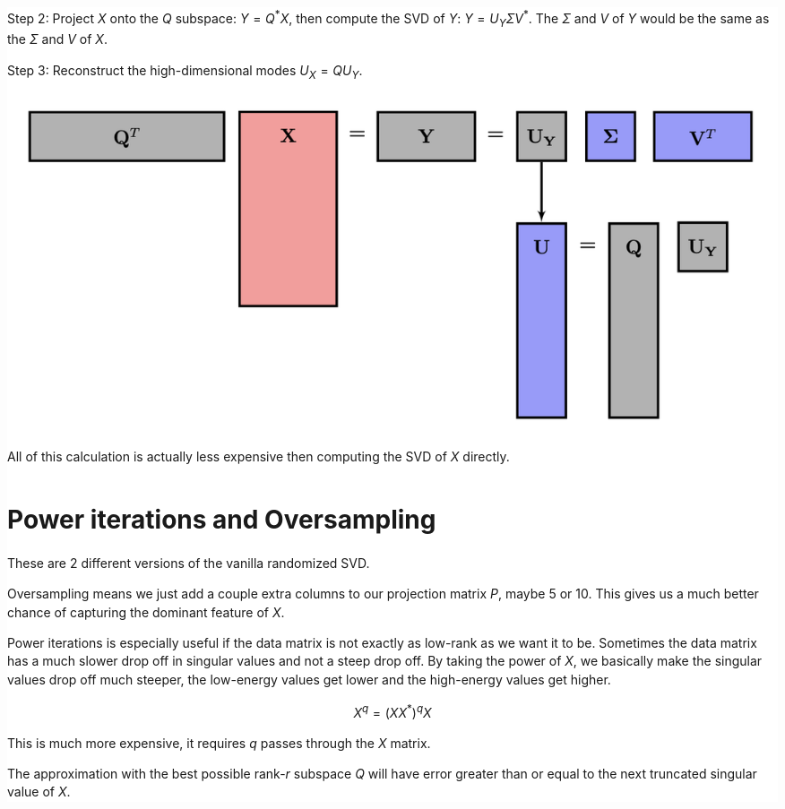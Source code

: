Step 2: Project $X$ onto the $Q$ subspace: $Y = Q^*X$, then compute the SVD of $Y$: $Y = U_Y \Sigma V^*$. The $\Sigma$ and $V$ of $Y$ would be the same as the $\Sigma$ and $V$ of $X$.

Step 3: Reconstruct the high-dimensional modes $U_X = Q U_Y$.

![](./Assets/step-2-3-randomized-svd-linalg.png)

All of this calculation is actually less expensive then computing the SVD of $X$ directly.

# Power iterations and Oversampling

These are 2 different versions of the vanilla randomized SVD.

Oversampling means we just add a couple extra columns to our projection matrix $P$, maybe 5 or 10. This gives us a much better chance of capturing the dominant feature of $X$.

Power iterations is especially useful if the data matrix is not exactly as low-rank as we want it to be. Sometimes the data matrix has a much slower drop off in singular values and not a steep drop off. By taking the power of $X$, we basically make the singular values drop off much steeper, the low-energy values get lower and the high-energy values get higher.

$$
X^q = (XX^*)^q X
$$

This is much more expensive, it requires $q$ passes through the $X$ matrix. 

The approximation with the best possible rank-$r$ subspace $Q$ will have error greater than or equal to the next truncated singular value of $X$.